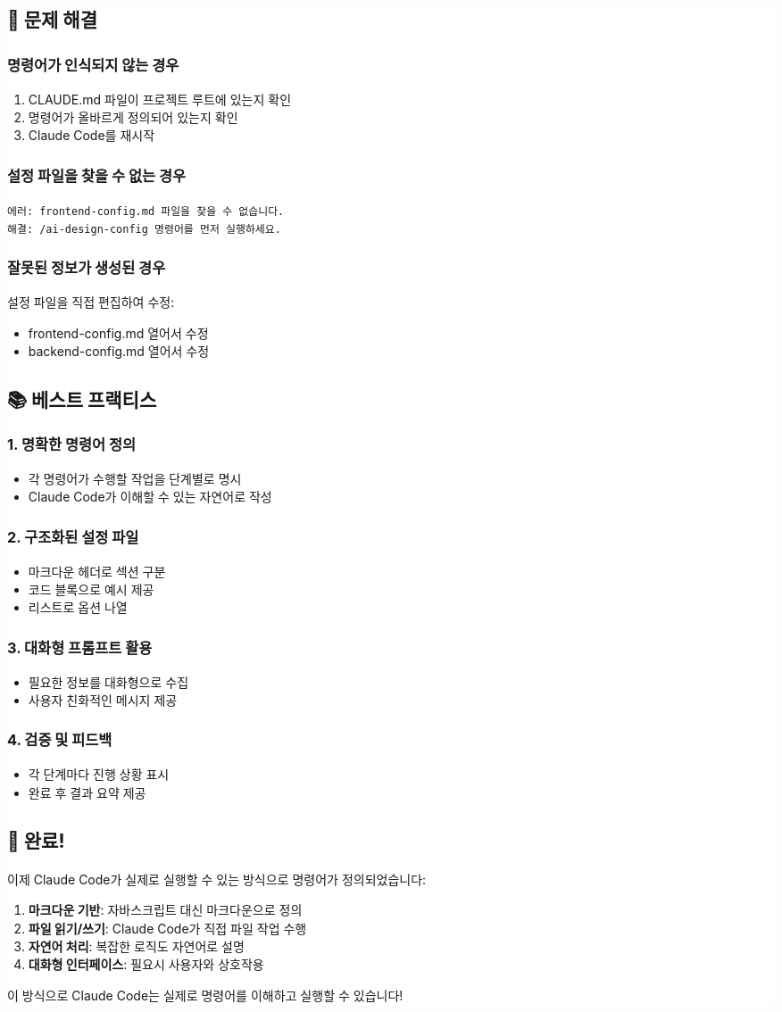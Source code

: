 ## 🔧 문제 해결

### 명령어가 인식되지 않는 경우

1. CLAUDE.md 파일이 프로젝트 루트에 있는지 확인
2. 명령어가 올바르게 정의되어 있는지 확인
3. Claude Code를 재시작

### 설정 파일을 찾을 수 없는 경우

```markdown
에러: frontend-config.md 파일을 찾을 수 없습니다.
해결: /ai-design-config 명령어를 먼저 실행하세요.
```

### 잘못된 정보가 생성된 경우

설정 파일을 직접 편집하여 수정:
- frontend-config.md 열어서 수정
- backend-config.md 열어서 수정

## 📚 베스트 프랙티스

### 1. 명확한 명령어 정의
- 각 명령어가 수행할 작업을 단계별로 명시
- Claude Code가 이해할 수 있는 자연어로 작성

### 2. 구조화된 설정 파일
- 마크다운 헤더로 섹션 구분
- 코드 블록으로 예시 제공
- 리스트로 옵션 나열

### 3. 대화형 프롬프트 활용
- 필요한 정보를 대화형으로 수집
- 사용자 친화적인 메시지 제공

### 4. 검증 및 피드백
- 각 단계마다 진행 상황 표시
- 완료 후 결과 요약 제공

## 🎉 완료!

이제 Claude Code가 실제로 실행할 수 있는 방식으로 명령어가 정의되었습니다:

1. **마크다운 기반**: 자바스크립트 대신 마크다운으로 정의
2. **파일 읽기/쓰기**: Claude Code가 직접 파일 작업 수행
3. **자연어 처리**: 복잡한 로직도 자연어로 설명
4. **대화형 인터페이스**: 필요시 사용자와 상호작용

이 방식으로 Claude Code는 실제로 명령어를 이해하고 실행할 수 있습니다!